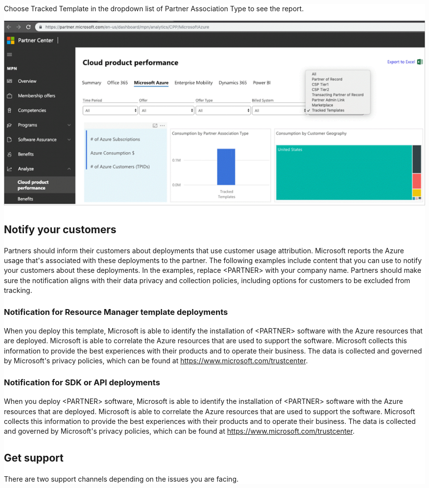 Choose Tracked Template in the dropdown list of Partner Association Type to see the report.

![Report for customer usage attribution](media/marketplace-publishers-guide/customer-usage-attribution-report.png)

## Notify your customers

Partners should inform their customers about deployments that use customer usage attribution. Microsoft reports the Azure usage that's associated with these deployments to the partner. The following examples include content that you can use to notify your customers about these deployments. In the examples, replace \<PARTNER> with your company name. Partners should make sure the notification aligns with their data privacy and collection policies, including options for customers to be excluded from tracking.

### Notification for Resource Manager template deployments

When you deploy this template, Microsoft is able to identify the installation of \<PARTNER> software with the Azure resources that are deployed. Microsoft is able to correlate the Azure resources that are used to support the software. Microsoft collects this information to provide the best experiences with their products and to operate their business. The data is collected and governed by Microsoft's privacy policies, which can be found at https://www.microsoft.com/trustcenter.

### Notification for SDK or API deployments

When you deploy \<PARTNER> software, Microsoft is able to identify the installation of \<PARTNER> software with the Azure resources that are deployed. Microsoft is able to correlate the Azure resources that are used to support the software. Microsoft collects this information to provide the best experiences with their products and to operate their business. The data is collected and governed by Microsoft's privacy policies, which can be found at https://www.microsoft.com/trustcenter.

## Get support

There are two support channels depending on the issues you are facing.
